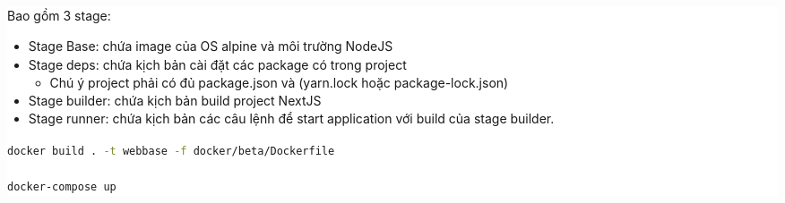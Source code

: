 Bao gồm 3 stage:

- Stage Base: chứa image của OS alpine và môi trường NodeJS
- Stage deps: chứa kịch bản cài đặt các package có trong project
  - Chú ý project phải có đủ package.json và (yarn.lock hoặc package-lock.json)
- Stage builder: chứa kịch bản build project NextJS
- Stage runner: chứa kịch bản các câu lệnh để start application với build của stage builder.

```bash
docker build . -t webbase -f docker/beta/Dockerfile

docker-compose up
```
